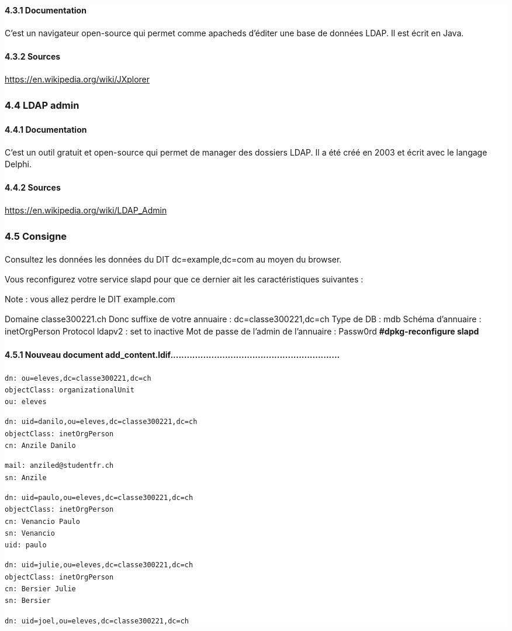 #### 4.3.1 Documentation

C’est un navigateur open-source qui permet comme apacheds d’éditer une base de données
LDAP. Il est écrit en Java.

#### 4.3.2 Sources

https://en.wikipedia.org/wiki/JXplorer

### 4.4 LDAP admin

#### 4.4.1 Documentation


C’est un outil gratuit et open-source qui permet de manager des dossiers LDAP. Il a été créé en
2003 et écrit avec le langage Delphi.

#### 4.4.2 Sources

https://en.wikipedia.org/wiki/LDAP_Admin

### 4.5 Consigne

Consultez les données les données du DIT dc=example,dc=com au moyen du browser.

Vous reconfigurez votre service slapd pour que ce dernier ait les caractéristiques suivantes :

Note : vous allez perdre le DIT example.com

Domaine classe300221.ch
Donc suffixe de votre annuaire : dc=classe300221,dc=ch
Type de DB : mdb
Schéma d’annuaire : inetOrgPerson
Protocol ldapv2 : set to inactive
Mot de passe de l’admin de l’annuaire : Passw0rd
**#dpkg-reconfigure slapd**

#### 4.5.1 Nouveau document add_content.ldif..............................................................

```
dn: ou=eleves,dc=classe300221,dc=ch
objectClass: organizationalUnit
ou: eleves
```
```
dn: uid=danilo,ou=eleves,dc=classe300221,dc=ch
objectClass: inetOrgPerson
cn: Anzile Danilo
```

```
mail: anziled@studentfr.ch
sn: Anzile
```
```
dn: uid=paulo,ou=eleves,dc=classe300221,dc=ch
objectClass: inetOrgPerson
cn: Venancio Paulo
sn: Venancio
uid: paulo
```
```
dn: uid=julie,ou=eleves,dc=classe300221,dc=ch
objectClass: inetOrgPerson
cn: Bersier Julie
sn: Bersier
```
```
dn: uid=joel,ou=eleves,dc=classe300221,dc=ch
```
